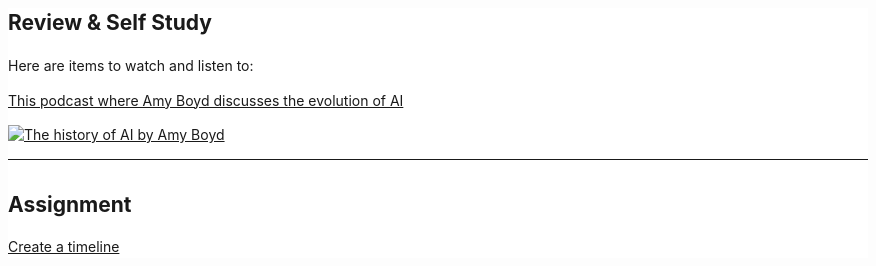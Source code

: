 ## Review & Self Study

Here are items to watch and listen to:

[This podcast where Amy Boyd discusses the evolution of AI](http://runasradio.com/Shows/Show/739)

[![The history of AI by Amy Boyd](https://img.youtube.com/vi/EJt3_bFYKss/0.jpg)](https://www.youtube.com/watch?v=EJt3_bFYKss "The history of AI by Amy Boyd")

---

## Assignment

[Create a timeline](assignment.md)
